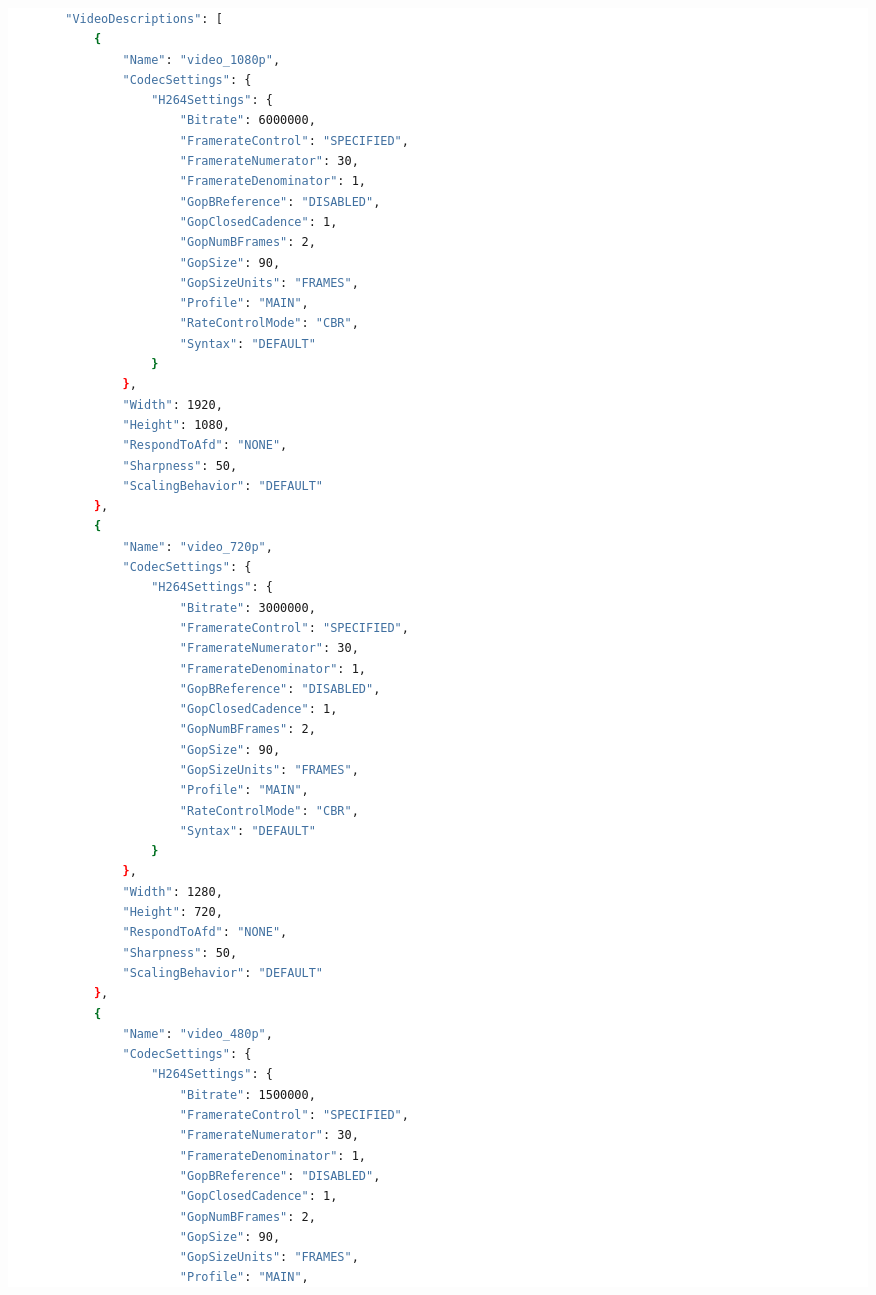    ```bash
           "VideoDescriptions": [
               {
                   "Name": "video_1080p",
                   "CodecSettings": {
                       "H264Settings": {
                           "Bitrate": 6000000,
                           "FramerateControl": "SPECIFIED",
                           "FramerateNumerator": 30,
                           "FramerateDenominator": 1,
                           "GopBReference": "DISABLED",
                           "GopClosedCadence": 1,
                           "GopNumBFrames": 2,
                           "GopSize": 90,
                           "GopSizeUnits": "FRAMES",
                           "Profile": "MAIN",
                           "RateControlMode": "CBR",
                           "Syntax": "DEFAULT"
                       }
                   },
                   "Width": 1920,
                   "Height": 1080,
                   "RespondToAfd": "NONE",
                   "Sharpness": 50,
                   "ScalingBehavior": "DEFAULT"
               },
               {
                   "Name": "video_720p",
                   "CodecSettings": {
                       "H264Settings": {
                           "Bitrate": 3000000,
                           "FramerateControl": "SPECIFIED",
                           "FramerateNumerator": 30,
                           "FramerateDenominator": 1,
                           "GopBReference": "DISABLED",
                           "GopClosedCadence": 1,
                           "GopNumBFrames": 2,
                           "GopSize": 90,
                           "GopSizeUnits": "FRAMES",
                           "Profile": "MAIN",
                           "RateControlMode": "CBR",
                           "Syntax": "DEFAULT"
                       }
                   },
                   "Width": 1280,
                   "Height": 720,
                   "RespondToAfd": "NONE",
                   "Sharpness": 50,
                   "ScalingBehavior": "DEFAULT"
               },
               {
                   "Name": "video_480p",
                   "CodecSettings": {
                       "H264Settings": {
                           "Bitrate": 1500000,
                           "FramerateControl": "SPECIFIED",
                           "FramerateNumerator": 30,
                           "FramerateDenominator": 1,
                           "GopBReference": "DISABLED",
                           "GopClosedCadence": 1,
                           "GopNumBFrames": 2,
                           "GopSize": 90,
                           "GopSizeUnits": "FRAMES",
                           "Profile": "MAIN",
   ```
